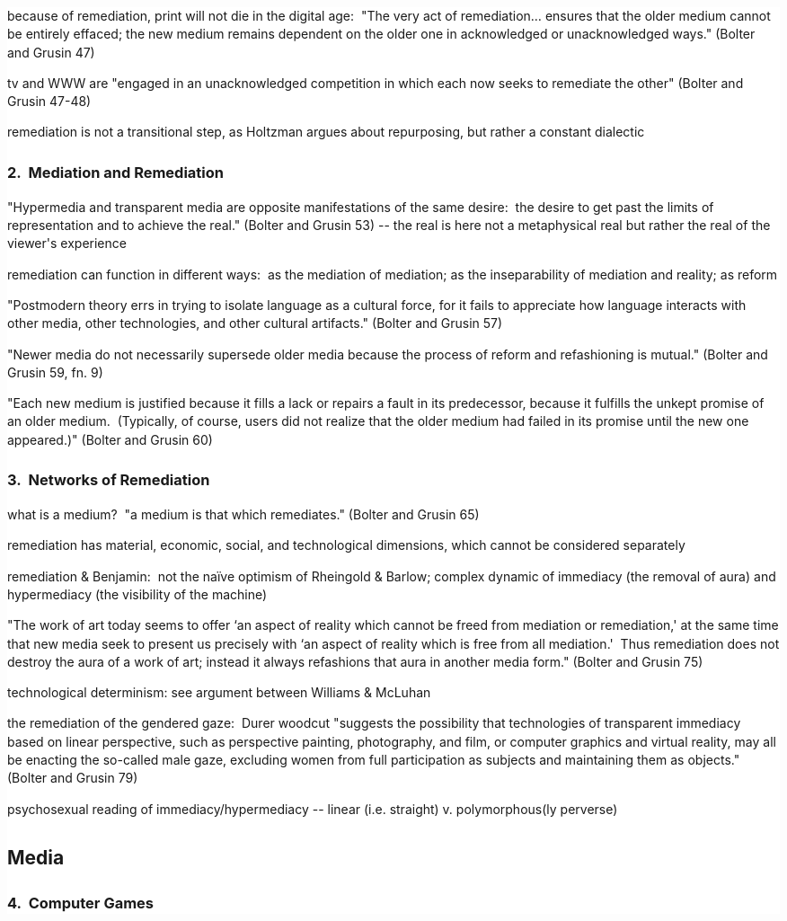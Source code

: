 because of remediation, print will not die in the digital age:  "The very act of remediation… ensures that the older medium cannot be entirely effaced; the new medium remains dependent on the older one in acknowledged or unacknowledged ways." (Bolter and Grusin 47)

tv and WWW are "engaged in an unacknowledged competition in which each now seeks to remediate the other" (Bolter and Grusin 47-48)

remediation is not a transitional step, as Holtzman argues about repurposing, but rather a constant dialectic

### 2.  Mediation and Remediation

"Hypermedia and transparent media are opposite manifestations of the same desire:  the desire to get past the limits of representation and to achieve the real." (Bolter and Grusin 53) -- the real is here not a metaphysical real but rather the real of the viewer's experience

remediation can function in different ways:  as the mediation of mediation; as the inseparability of mediation and reality; as reform

"Postmodern theory errs in trying to isolate language as a cultural force, for it fails to appreciate how language interacts with other media, other technologies, and other cultural artifacts." (Bolter and Grusin 57)

"Newer media do not necessarily supersede older media because the process of reform and refashioning is mutual." (Bolter and Grusin 59, fn. 9)

"Each new medium is justified because it fills a lack or repairs a fault in its predecessor, because it fulfills the unkept promise of an older medium.  (Typically, of course, users did not realize that the older medium had failed in its promise until the new one appeared.)" (Bolter and Grusin 60)

### 3.  Networks of Remediation

what is a medium?  "a medium is that which remediates." (Bolter and Grusin 65)

remediation has material, economic, social, and technological dimensions, which cannot be considered separately

remediation & Benjamin:  not the naïve optimism of Rheingold & Barlow; complex dynamic of immediacy (the removal of aura) and hypermediacy (the visibility of the machine)

"The work of art today seems to offer ‘an aspect of reality which cannot be freed from mediation or remediation,' at the same time that new media seek to present us precisely with ‘an aspect of reality which is free from all mediation.'  Thus remediation does not destroy the aura of a work of art; instead it always refashions that aura in another media form." (Bolter and Grusin 75)

technological determinism: see argument between Williams & McLuhan

the remediation of the gendered gaze:  Durer woodcut "suggests the possibility that technologies of transparent immediacy based on linear perspective, such as perspective painting, photography, and film, or computer graphics and virtual reality, may all be enacting the so-called male gaze, excluding women from full participation as subjects and maintaining them as objects." (Bolter and Grusin 79)

psychosexual reading of immediacy/hypermediacy -- linear (i.e. straight) v. polymorphous(ly perverse)

## Media
### 4.  Computer Games

